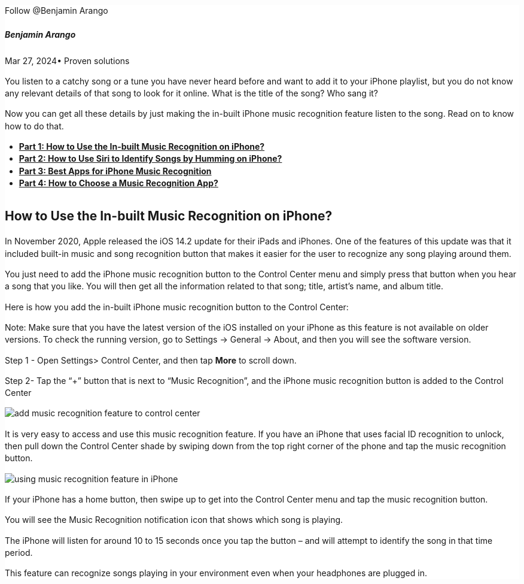 Follow @Benjamin Arango

##### Benjamin Arango

 Mar 27, 2024• Proven solutions

You listen to a catchy song or a tune you have never heard before and want to add it to your iPhone playlist, but you do not know any relevant details of that song to look for it online. What is the title of the song? Who sang it?

Now you can get all these details by just making the in-built iPhone music recognition feature listen to the song. Read on to know how to do that.

* [**Part 1: How to Use the In-built Music Recognition on iPhone?**](#part1)
* [**Part 2: How to Use Siri to Identify Songs by Humming on iPhone?**](#part2)
* [**Part 3: Best Apps for iPhone Music Recognition**](#part3)
* [**Part 4: How to Choose a Music Recognition App?**](#part4)

## How to Use the In-built Music Recognition on iPhone?

In November 2020, Apple released the iOS 14.2 update for their iPads and iPhones. One of the features of this update was that it included built-in music and song recognition button that makes it easier for the user to recognize any song playing around them.

You just need to add the iPhone music recognition button to the Control Center menu and simply press that button when you hear a song that you like. You will then get all the information related to that song; title, artist’s name, and album title.

Here is how you add the in-built iPhone music recognition button to the Control Center:

Note: Make sure that you have the latest version of the iOS installed on your iPhone as this feature is not available on older versions. To check the running version, go to Settings -> General -> About, and then you will see the software version.

Step 1 - Open Settings> Control Center, and then tap **More** to scroll down.

Step 2- Tap the “+” button that is next to “Music Recognition”, and the iPhone music recognition button is added to the Control Center

![add music recognition feature to control center](https://images.wondershare.com/filmora/article-images/add-music-recognition-to-control-center-ios.jpg)

It is very easy to access and use this music recognition feature. If you have an iPhone that uses facial ID recognition to unlock, then pull down the Control Center shade by swiping down from the top right corner of the phone and tap the music recognition button.

![using  music recognition feature in iPhone](https://images.wondershare.com/filmora/article-images/using-music-recognition-to-identify-song.jpg)

If your iPhone has a home button, then swipe up to get into the Control Center menu and tap the music recognition button.

You will see the Music Recognition notification icon that shows which song is playing.

The iPhone will listen for around 10 to 15 seconds once you tap the button – and will attempt to identify the song in that time period.

This feature can recognize songs playing in your environment even when your headphones are plugged in.
